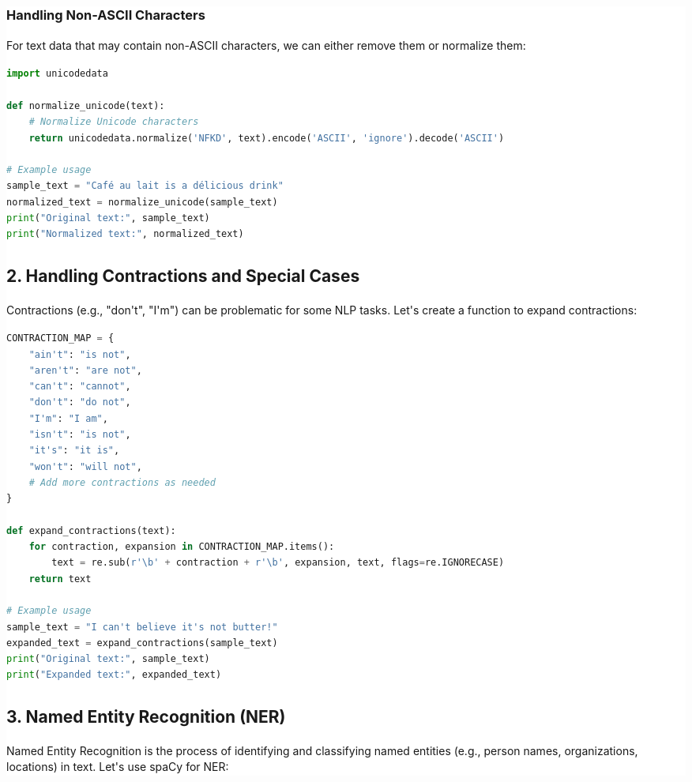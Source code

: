 ### Handling Non-ASCII Characters

For text data that may contain non-ASCII characters, we can either remove them or normalize them:

```python
import unicodedata

def normalize_unicode(text):
    # Normalize Unicode characters
    return unicodedata.normalize('NFKD', text).encode('ASCII', 'ignore').decode('ASCII')

# Example usage
sample_text = "Café au lait is a délicious drink"
normalized_text = normalize_unicode(sample_text)
print("Original text:", sample_text)
print("Normalized text:", normalized_text)
```

## 2. Handling Contractions and Special Cases

Contractions (e.g., "don't", "I'm") can be problematic for some NLP tasks. Let's create a function to expand contractions:

```python
CONTRACTION_MAP = {
    "ain't": "is not",
    "aren't": "are not",
    "can't": "cannot",
    "don't": "do not",
    "I'm": "I am",
    "isn't": "is not",
    "it's": "it is",
    "won't": "will not",
    # Add more contractions as needed
}

def expand_contractions(text):
    for contraction, expansion in CONTRACTION_MAP.items():
        text = re.sub(r'\b' + contraction + r'\b', expansion, text, flags=re.IGNORECASE)
    return text

# Example usage
sample_text = "I can't believe it's not butter!"
expanded_text = expand_contractions(sample_text)
print("Original text:", sample_text)
print("Expanded text:", expanded_text)
```

## 3. Named Entity Recognition (NER)

Named Entity Recognition is the process of identifying and classifying named entities (e.g., person names, organizations, locations) in text. Let's use spaCy for NER:
